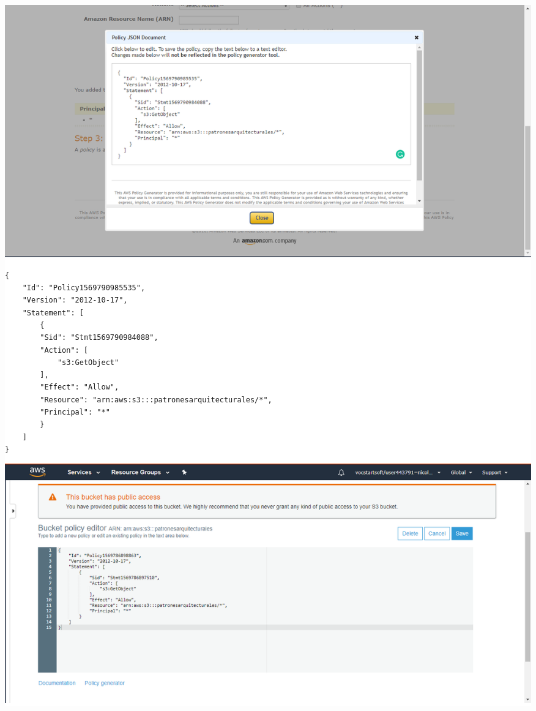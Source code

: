 ![Cosola de administración](/images/20.png)

```
{
	"Id": "Policy1569790985535",
	"Version": "2012-10-17",
	"Statement": [
		{
		"Sid": "Stmt1569790984088",
		"Action": [
			"s3:GetObject"
		],
		"Effect": "Allow",
		"Resource": "arn:aws:s3:::patronesarquitecturales/*",
		"Principal": "*"
		}
	]
}
```

![Cosola de administración](/images/14.png)
